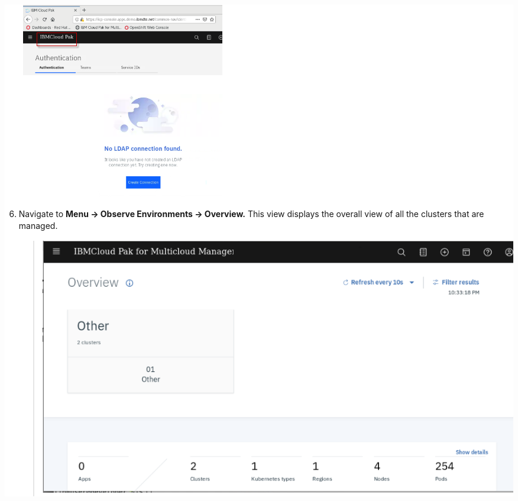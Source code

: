 <p><img src="./itc22/media/image10.png" style="width:4.15648in;height:3.38403in" /></p></td>
</tr>
</tbody>
</table>

6.  Navigate to **Menu -\> Observe Environments -\> Overview.** This view displays the overall view of all the clusters that are managed.

    > ![](./itc22/media/image11.png)
